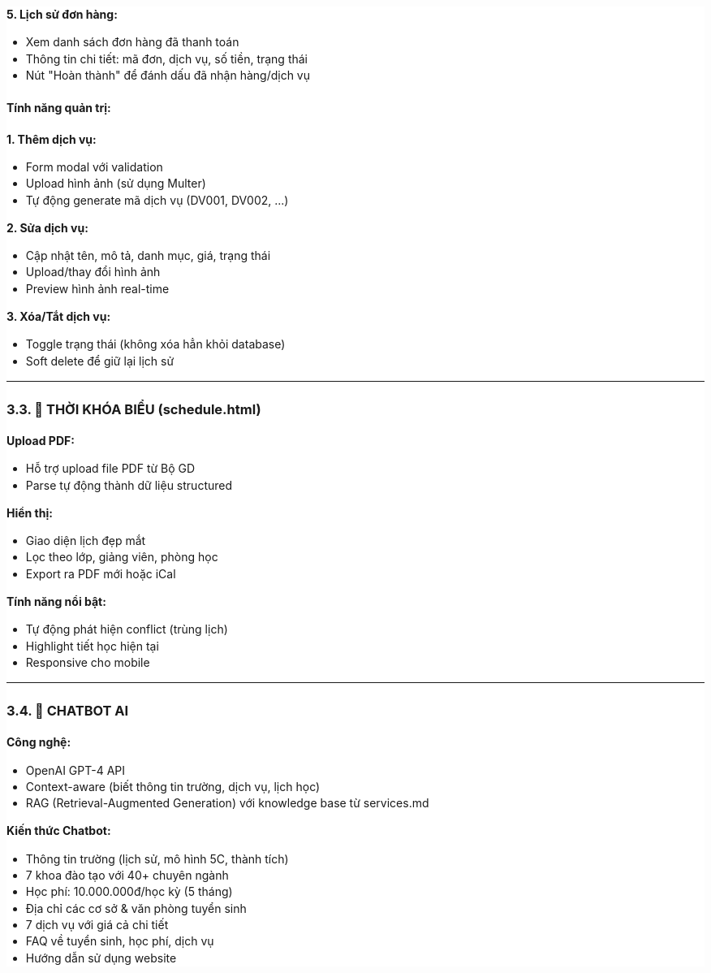 **5. Lịch sử đơn hàng:**
- Xem danh sách đơn hàng đã thanh toán
- Thông tin chi tiết: mã đơn, dịch vụ, số tiền, trạng thái
- Nút "Hoàn thành" để đánh dấu đã nhận hàng/dịch vụ

#### Tính năng quản trị:

**1. Thêm dịch vụ:**
- Form modal với validation
- Upload hình ảnh (sử dụng Multer)
- Tự động generate mã dịch vụ (DV001, DV002, ...)

**2. Sửa dịch vụ:**
- Cập nhật tên, mô tả, danh mục, giá, trạng thái
- Upload/thay đổi hình ảnh
- Preview hình ảnh real-time

**3. Xóa/Tắt dịch vụ:**
- Toggle trạng thái (không xóa hẳn khỏi database)
- Soft delete để giữ lại lịch sử

---

### 3.3. 📅 THỜI KHÓA BIỂU (schedule.html)

**Upload PDF:**
- Hỗ trợ upload file PDF từ Bộ GD
- Parse tự động thành dữ liệu structured

**Hiển thị:**
- Giao diện lịch đẹp mắt
- Lọc theo lớp, giảng viên, phòng học
- Export ra PDF mới hoặc iCal

**Tính năng nổi bật:**
- Tự động phát hiện conflict (trùng lịch)
- Highlight tiết học hiện tại
- Responsive cho mobile

---

### 3.4. 🤖 CHATBOT AI

**Công nghệ:**
- OpenAI GPT-4 API
- Context-aware (biết thông tin trường, dịch vụ, lịch học)
- RAG (Retrieval-Augmented Generation) với knowledge base từ services.md

**Kiến thức Chatbot:**
- Thông tin trường (lịch sử, mô hình 5C, thành tích)
- 7 khoa đào tạo với 40+ chuyên ngành
- Học phí: 10.000.000đ/học kỳ (5 tháng)
- Địa chỉ các cơ sở & văn phòng tuyển sinh
- 7 dịch vụ với giá cả chi tiết
- FAQ về tuyển sinh, học phí, dịch vụ
- Hướng dẫn sử dụng website
